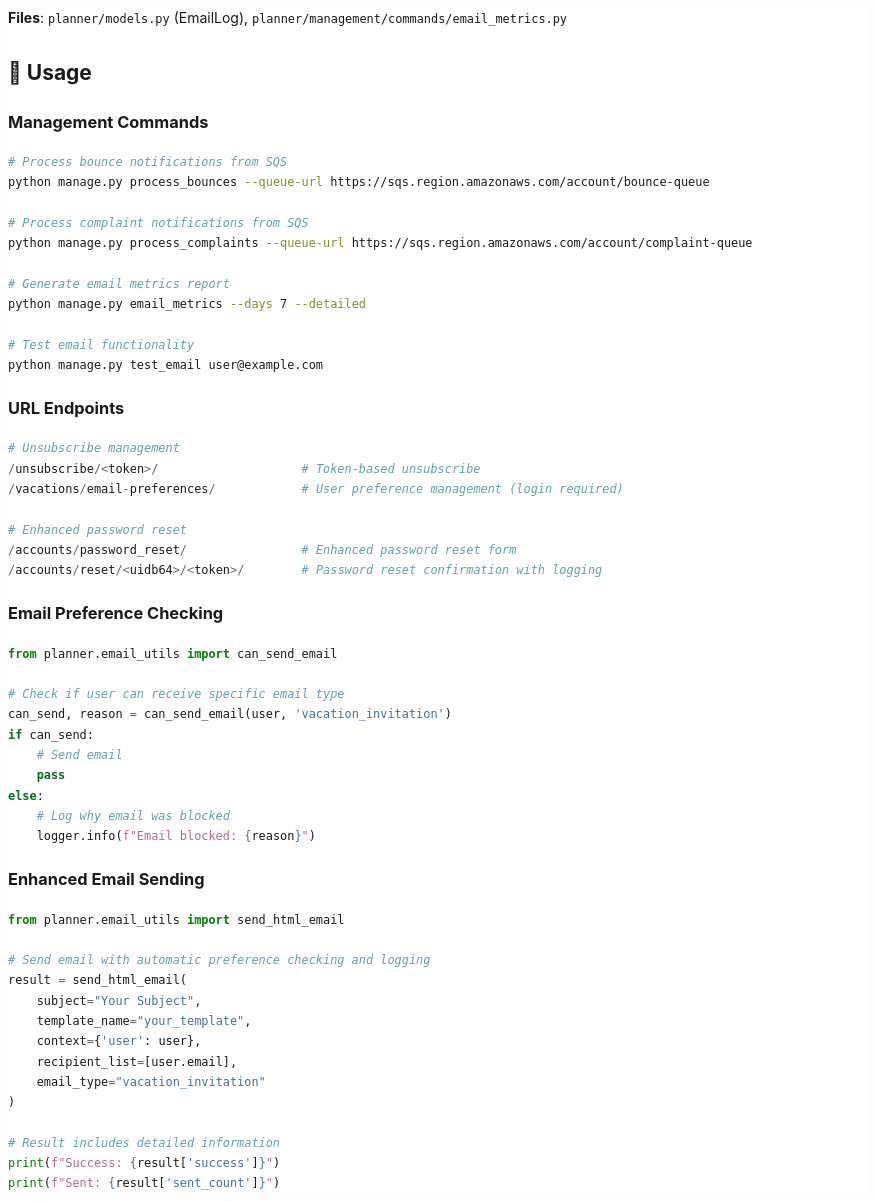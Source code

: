 **Files**: `planner/models.py` (EmailLog), `planner/management/commands/email_metrics.py`

## 🚀 Usage

### Management Commands

```bash
# Process bounce notifications from SQS
python manage.py process_bounces --queue-url https://sqs.region.amazonaws.com/account/bounce-queue

# Process complaint notifications from SQS  
python manage.py process_complaints --queue-url https://sqs.region.amazonaws.com/account/complaint-queue

# Generate email metrics report
python manage.py email_metrics --days 7 --detailed

# Test email functionality
python manage.py test_email user@example.com
```

### URL Endpoints

```python
# Unsubscribe management
/unsubscribe/<token>/                    # Token-based unsubscribe
/vacations/email-preferences/            # User preference management (login required)

# Enhanced password reset
/accounts/password_reset/                # Enhanced password reset form
/accounts/reset/<uidb64>/<token>/        # Password reset confirmation with logging
```

### Email Preference Checking

```python
from planner.email_utils import can_send_email

# Check if user can receive specific email type
can_send, reason = can_send_email(user, 'vacation_invitation')
if can_send:
    # Send email
    pass
else:
    # Log why email was blocked
    logger.info(f"Email blocked: {reason}")
```

### Enhanced Email Sending

```python
from planner.email_utils import send_html_email

# Send email with automatic preference checking and logging
result = send_html_email(
    subject="Your Subject",
    template_name="your_template",
    context={'user': user},
    recipient_list=[user.email],
    email_type="vacation_invitation"
)

# Result includes detailed information
print(f"Success: {result['success']}")
print(f"Sent: {result['sent_count']}")
```
